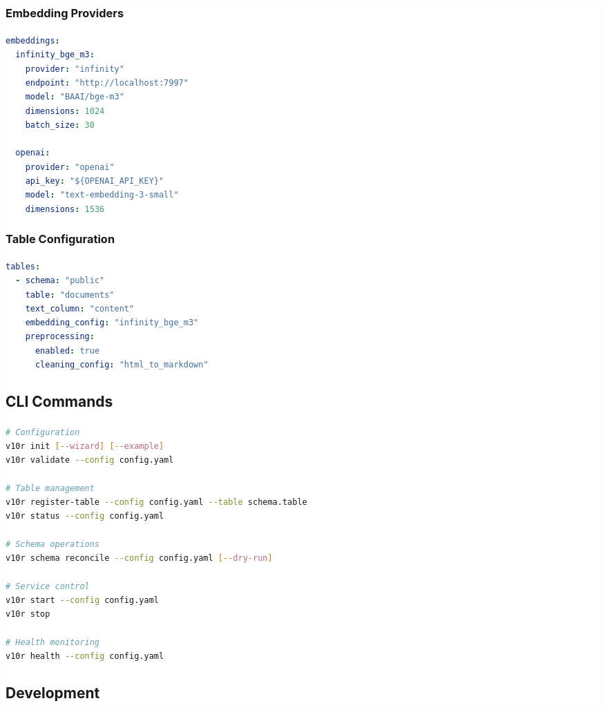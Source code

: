 ### Embedding Providers
```yaml
embeddings:
  infinity_bge_m3:
    provider: "infinity"
    endpoint: "http://localhost:7997"
    model: "BAAI/bge-m3"
    dimensions: 1024
    batch_size: 30
    
  openai:
    provider: "openai"
    api_key: "${OPENAI_API_KEY}"
    model: "text-embedding-3-small"
    dimensions: 1536
```

### Table Configuration
```yaml
tables:
  - schema: "public"
    table: "documents"
    text_column: "content"
    embedding_config: "infinity_bge_m3"
    preprocessing:
      enabled: true
      cleaning_config: "html_to_markdown"
```

## CLI Commands

```bash
# Configuration
v10r init [--wizard] [--example]
v10r validate --config config.yaml

# Table management
v10r register-table --config config.yaml --table schema.table
v10r status --config config.yaml

# Schema operations
v10r schema reconcile --config config.yaml [--dry-run]

# Service control
v10r start --config config.yaml
v10r stop

# Health monitoring
v10r health --config config.yaml
```

## Development
